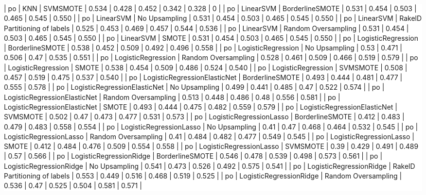 | po         | KNN                             | SVMSMOTE                      |   0.534 |                       0.428 |                   0.452 |                    0.342 |                                     0.328 | 0          |
| po         | LinearSVM                       | BorderlineSMOTE               |   0.531 |                       0.454 |                   0.503 |                    0.465 |                                     0.545 | 0.550      |
| po         | LinearSVM                       | No Upsampling                 |   0.531 |                       0.454 |                   0.503 |                    0.465 |                                     0.545 | 0.550      |
| po         | LinearSVM                       | RakelD Partitioning of labels |   0.525 |                       0.453 |                   0.469 |                    0.457 |                                     0.544 | 0.536      |
| po         | LinearSVM                       | Random Oversampling           |   0.531 |                       0.454 |                   0.503 |                    0.465 |                                     0.545 | 0.550      |
| po         | LinearSVM                       | SMOTE                         |   0.531 |                       0.454 |                   0.503 |                    0.465 |                                     0.545 | 0.550      |
| po         | LogisticRegression              | BorderlineSMOTE               |   0.538 |                       0.452 |                   0.509 |                    0.492 |                                     0.496 | 0.558      |
| po         | LogisticRegression              | No Upsampling                 |   0.53  |                       0.471 |                   0.506 |                    0.47  |                                     0.535 | 0.551      |
| po         | LogisticRegression              | Random Oversampling           |   0.528 |                       0.461 |                   0.509 |                    0.466 |                                     0.519 | 0.579      |
| po         | LogisticRegression              | SMOTE                         |   0.538 |                       0.454 |                   0.509 |                    0.486 |                                     0.524 | 0.540      |
| po         | LogisticRegression              | SVMSMOTE                      |   0.508 |                       0.457 |                   0.519 |                    0.475 |                                     0.537 | 0.540      |
| po         | LogisticRegressionElasticNet    | BorderlineSMOTE               |   0.493 |                       0.444 |                   0.481 |                    0.477 |                                     0.555 | 0.578      |
| po         | LogisticRegressionElasticNet    | No Upsampling                 |   0.499 |                       0.441 |                   0.485 |                    0.47  |                                     0.522 | 0.574      |
| po         | LogisticRegressionElasticNet    | Random Oversampling           |   0.513 |                       0.448 |                   0.486 |                    0.48  |                                     0.556 | 0.581      |
| po         | LogisticRegressionElasticNet    | SMOTE                         |   0.493 |                       0.444 |                   0.475 |                    0.482 |                                     0.559 | 0.579      |
| po         | LogisticRegressionElasticNet    | SVMSMOTE                      |   0.502 |                       0.47  |                   0.473 |                    0.477 |                                     0.531 | 0.573      |
| po         | LogisticRegressionLasso         | BorderlineSMOTE               |   0.412 |                       0.483 |                   0.479 |                    0.483 |                                     0.558 | 0.554      |
| po         | LogisticRegressionLasso         | No Upsampling                 |   0.41  |                       0.47  |                   0.468 |                    0.464 |                                     0.532 | 0.545      |
| po         | LogisticRegressionLasso         | Random Oversampling           |   0.41  |                       0.484 |                   0.482 |                    0.477 |                                     0.549 | 0.545      |
| po         | LogisticRegressionLasso         | SMOTE                         |   0.412 |                       0.484 |                   0.476 |                    0.509 |                                     0.554 | 0.558      |
| po         | LogisticRegressionLasso         | SVMSMOTE                      |   0.39  |                       0.429 |                   0.491 |                    0.489 |                                     0.57  | 0.566      |
| po         | LogisticRegressionRidge         | BorderlineSMOTE               |   0.546 |                       0.478 |                   0.539 |                    0.498 |                                     0.573 | 0.561      |
| po         | LogisticRegressionRidge         | No Upsampling                 |   0.541 |                       0.473 |                   0.526 |                    0.492 |                                     0.575 | 0.541      |
| po         | LogisticRegressionRidge         | RakelD Partitioning of labels |   0.553 |                       0.449 |                   0.516 |                    0.468 |                                     0.519 | 0.525      |
| po         | LogisticRegressionRidge         | Random Oversampling           |   0.536 |                       0.47  |                   0.525 |                    0.504 |                                     0.581 | 0.571      |